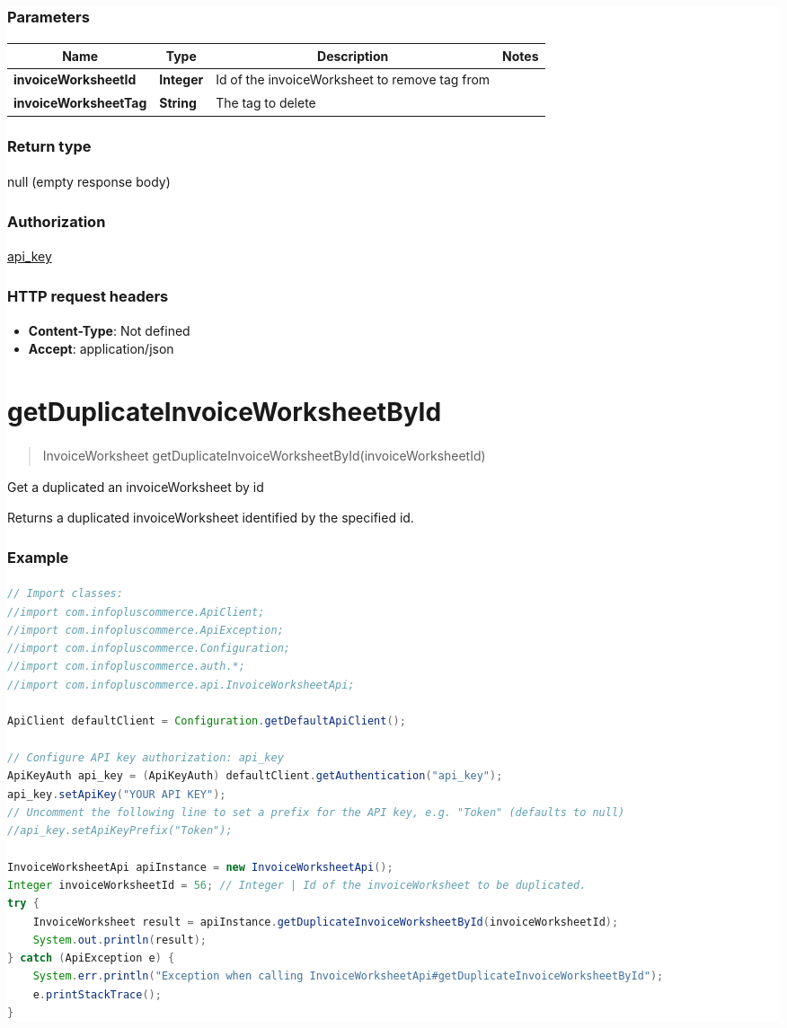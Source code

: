 ### Parameters

Name | Type | Description  | Notes
------------- | ------------- | ------------- | -------------
 **invoiceWorksheetId** | **Integer**| Id of the invoiceWorksheet to remove tag from |
 **invoiceWorksheetTag** | **String**| The tag to delete |

### Return type

null (empty response body)

### Authorization

[api_key](../README.md#api_key)

### HTTP request headers

 - **Content-Type**: Not defined
 - **Accept**: application/json

<a name="getDuplicateInvoiceWorksheetById"></a>
# **getDuplicateInvoiceWorksheetById**
> InvoiceWorksheet getDuplicateInvoiceWorksheetById(invoiceWorksheetId)

Get a duplicated an invoiceWorksheet by id

Returns a duplicated invoiceWorksheet identified by the specified id.

### Example
```java
// Import classes:
//import com.infopluscommerce.ApiClient;
//import com.infopluscommerce.ApiException;
//import com.infopluscommerce.Configuration;
//import com.infopluscommerce.auth.*;
//import com.infopluscommerce.api.InvoiceWorksheetApi;

ApiClient defaultClient = Configuration.getDefaultApiClient();

// Configure API key authorization: api_key
ApiKeyAuth api_key = (ApiKeyAuth) defaultClient.getAuthentication("api_key");
api_key.setApiKey("YOUR API KEY");
// Uncomment the following line to set a prefix for the API key, e.g. "Token" (defaults to null)
//api_key.setApiKeyPrefix("Token");

InvoiceWorksheetApi apiInstance = new InvoiceWorksheetApi();
Integer invoiceWorksheetId = 56; // Integer | Id of the invoiceWorksheet to be duplicated.
try {
    InvoiceWorksheet result = apiInstance.getDuplicateInvoiceWorksheetById(invoiceWorksheetId);
    System.out.println(result);
} catch (ApiException e) {
    System.err.println("Exception when calling InvoiceWorksheetApi#getDuplicateInvoiceWorksheetById");
    e.printStackTrace();
}
```
